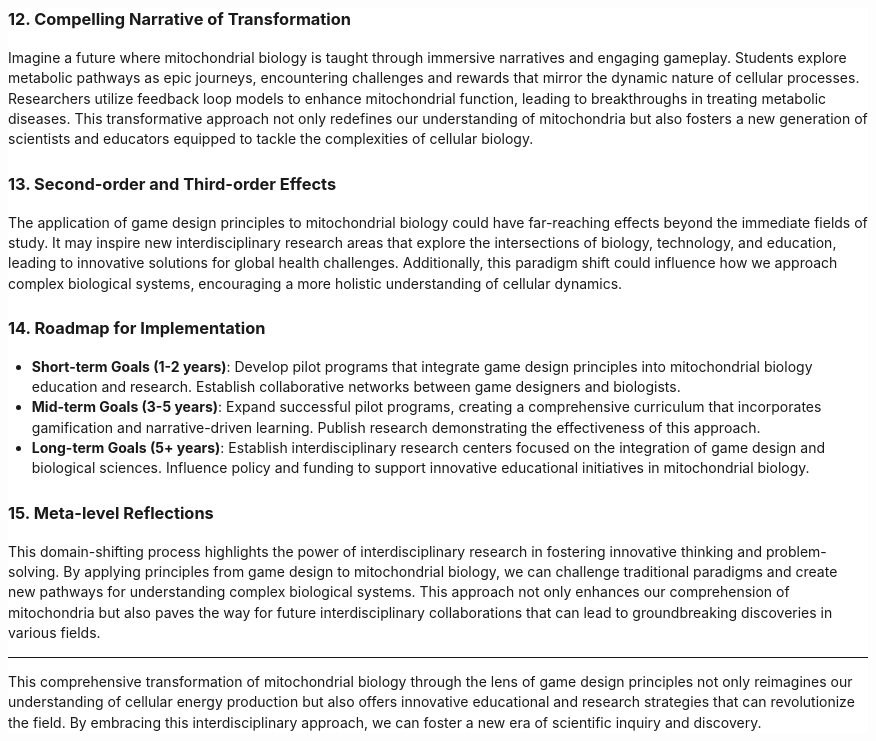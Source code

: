 ### 12. Compelling Narrative of Transformation

Imagine a future where mitochondrial biology is taught through immersive narratives and engaging gameplay. Students explore metabolic pathways as epic journeys, encountering challenges and rewards that mirror the dynamic nature of cellular processes. Researchers utilize feedback loop models to enhance mitochondrial function, leading to breakthroughs in treating metabolic diseases. This transformative approach not only redefines our understanding of mitochondria but also fosters a new generation of scientists and educators equipped to tackle the complexities of cellular biology.

### 13. Second-order and Third-order Effects

The application of game design principles to mitochondrial biology could have far-reaching effects beyond the immediate fields of study. It may inspire new interdisciplinary research areas that explore the intersections of biology, technology, and education, leading to innovative solutions for global health challenges. Additionally, this paradigm shift could influence how we approach complex biological systems, encouraging a more holistic understanding of cellular dynamics.

### 14. Roadmap for Implementation

- **Short-term Goals (1-2 years)**: Develop pilot programs that integrate game design principles into mitochondrial biology education and research. Establish collaborative networks between game designers and biologists.
- **Mid-term Goals (3-5 years)**: Expand successful pilot programs, creating a comprehensive curriculum that incorporates gamification and narrative-driven learning. Publish research demonstrating the effectiveness of this approach.
- **Long-term Goals (5+ years)**: Establish interdisciplinary research centers focused on the integration of game design and biological sciences. Influence policy and funding to support innovative educational initiatives in mitochondrial biology.

### 15. Meta-level Reflections

This domain-shifting process highlights the power of interdisciplinary research in fostering innovative thinking and problem-solving. By applying principles from game design to mitochondrial biology, we can challenge traditional paradigms and create new pathways for understanding complex biological systems. This approach not only enhances our comprehension of mitochondria but also paves the way for future interdisciplinary collaborations that can lead to groundbreaking discoveries in various fields.

---

This comprehensive transformation of mitochondrial biology through the lens of game design principles not only reimagines our understanding of cellular energy production but also offers innovative educational and research strategies that can revolutionize the field. By embracing this interdisciplinary approach, we can foster a new era of scientific inquiry and discovery.